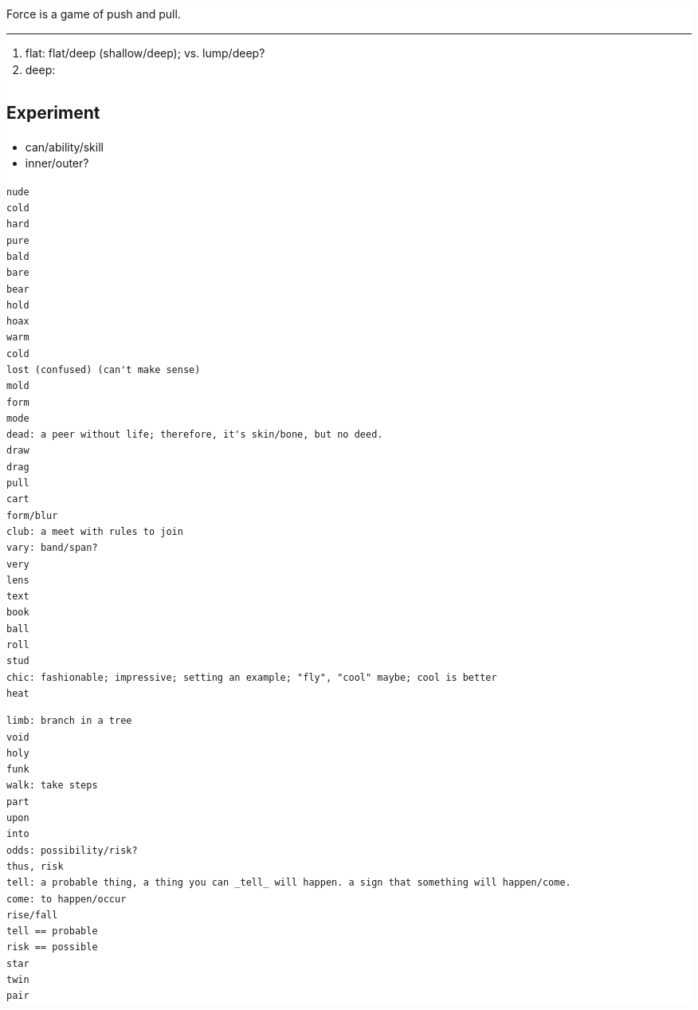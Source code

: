 Force is a game of push and pull.

---

1. flat: flat/deep (shallow/deep); vs. lump/deep?
1. deep:

## Experiment

- can/ability/skill
- inner/outer?

```
nude
cold
hard
pure
bald
bare
bear
hold
hoax
warm
cold
lost (confused) (can't make sense)
mold
form
mode
dead: a peer without life; therefore, it's skin/bone, but no deed.
draw
drag
pull
cart
form/blur
club: a meet with rules to join
vary: band/span?
very
lens
text
book
ball
roll
stud
chic: fashionable; impressive; setting an example; "fly", "cool" maybe; cool is better
heat
```

```
limb: branch in a tree
void
holy
funk
walk: take steps
part
upon
into
odds: possibility/risk?
thus, risk
tell: a probable thing, a thing you can _tell_ will happen. a sign that something will happen/come.
come: to happen/occur
rise/fall
tell == probable
risk == possible
star
twin
pair
```